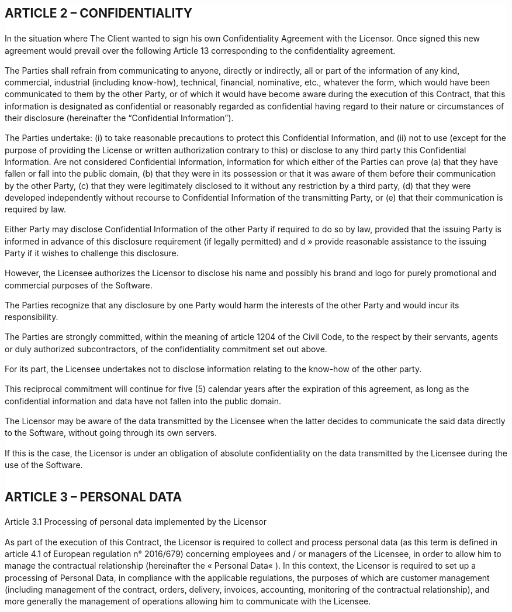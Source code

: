 ## ARTICLE 2 – CONFIDENTIALITY
In the situation where The Client wanted to sign his own Confidentiality Agreement with the Licensor. Once signed this new agreement would prevail over the following Article 13 corresponding to the confidentiality agreement.

The Parties shall refrain from communicating to anyone, directly or indirectly, all or part of the information of any kind, commercial, industrial (including know-how), technical, financial, nominative, etc., whatever the form, which would have been communicated to them by the other Party, or of which it would have become aware during the execution of this Contract, that this information is designated as confidential or reasonably regarded as confidential having regard to their nature or circumstances of their disclosure (hereinafter the “Confidential Information”).

The Parties undertake: (i) to take reasonable precautions to protect this Confidential Information, and (ii) not to use (except for the purpose of providing the License or written authorization contrary to this) or disclose to any third party this Confidential Information. Are not considered Confidential Information, information for which either of the Parties can prove (a) that they have fallen or fall into the public domain, (b) that they were in its possession or that it was aware of them before their communication by the other Party, (c) that they were legitimately disclosed to it without any restriction by a third party, (d) that they were developed independently without recourse to Confidential Information of the transmitting Party, or (e) that their communication is required by law.

Either Party may disclose Confidential Information of the other Party if required to do so by law, provided that the issuing Party is informed in advance of this disclosure requirement (if legally permitted) and d  » provide reasonable assistance to the issuing Party if it wishes to challenge this disclosure.

However, the Licensee authorizes the Licensor to disclose his name and possibly his brand and logo for purely promotional and commercial purposes of the Software.

The Parties recognize that any disclosure by one Party would harm the interests of the other Party and would incur its responsibility.

The Parties are strongly committed, within the meaning of article 1204 of the Civil Code, to the respect by their servants, agents or duly authorized subcontractors, of the confidentiality commitment set out above.

For its part, the Licensee undertakes not to disclose information relating to the know-how of the other party.

This reciprocal commitment will continue for five (5) calendar years after the expiration of this agreement, as long as the confidential information and data have not fallen into the public domain.

The Licensor may be aware of the data transmitted by the Licensee when the latter decides to communicate the said data directly to the Software, without going through its own servers.

If this is the case, the Licensor is under an obligation of absolute confidentiality on the data transmitted by the Licensee during the use of the Software.



## ARTICLE 3 – PERSONAL DATA
Article 3.1 Processing of personal data implemented by the Licensor

As part of the execution of this Contract, the Licensor is required to collect and process personal data (as this term is defined in article 4.1 of European regulation n° 2016/679) concerning employees and / or managers of the Licensee, in order to allow him to manage the contractual relationship (hereinafter the « Personal Data« ). In this context, the Licensor is required to set up a processing of Personal Data, in compliance with the applicable regulations, the purposes of which are customer management (including management of the contract, orders, delivery, invoices, accounting, monitoring of the contractual relationship), and more generally the management of operations allowing him to communicate with the Licensee.
